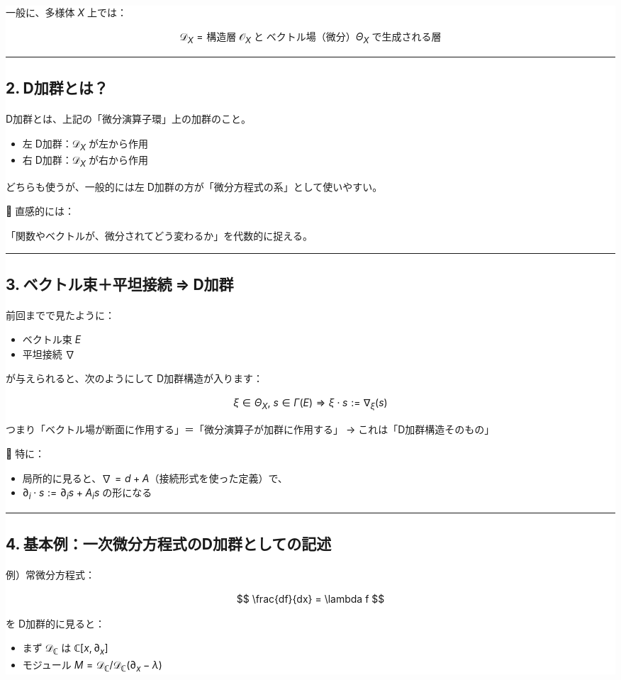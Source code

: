 一般に、多様体 $X$ 上では：

$$
\mathcal{D}_X = \text{構造層 } \mathcal{O}_X \text{ と } \text{ベクトル場（微分）} \Theta_X \text{ で生成される層}
$$

---

## 2. D加群とは？

D加群とは、上記の「微分演算子環」上の加群のこと。

* 左 D加群：$\mathcal{D}_X$ が左から作用
* 右 D加群：$\mathcal{D}_X$ が右から作用

どちらも使うが、一般的には左 D加群の方が「微分方程式の系」として使いやすい。

💬 直感的には：

「関数やベクトルが、微分されてどう変わるか」を代数的に捉える。

---

## 3. ベクトル束＋平坦接続 ⇒ D加群

前回までで見たように：

* ベクトル束 $E$
* 平坦接続 $\nabla$

が与えられると、次のようにして D加群構造が入ります：

$$
\xi \in \Theta_X,\ s \in \Gamma(E) \Rightarrow \xi \cdot s := \nabla_\xi(s)
$$

つまり「ベクトル場が断面に作用する」＝「微分演算子が加群に作用する」
→ これは「D加群構造そのもの」

📝 特に：

* 局所的に見ると、$\nabla = d + A$（接続形式を使った定義）で、
* $\partial_i \cdot s := \partial_i s + A_i s$ の形になる

---

## 4. 基本例：一次微分方程式のD加群としての記述

例）常微分方程式：

$$
\frac{df}{dx} = \lambda f
$$

を D加群的に見ると：

* まず $\mathcal{D}_{\mathbb{C}}$ は $\mathbb{C}[x, \partial_x]$
* モジュール $M = \mathcal{D}_{\mathbb{C}} / \mathcal{D}_{\mathbb{C}}(\partial_x - \lambda)$
